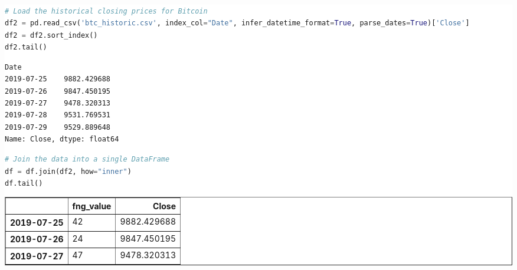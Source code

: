 

```python
# Load the historical closing prices for Bitcoin
df2 = pd.read_csv('btc_historic.csv', index_col="Date", infer_datetime_format=True, parse_dates=True)['Close']
df2 = df2.sort_index()
df2.tail()
```




    Date
    2019-07-25    9882.429688
    2019-07-26    9847.450195
    2019-07-27    9478.320313
    2019-07-28    9531.769531
    2019-07-29    9529.889648
    Name: Close, dtype: float64




```python
# Join the data into a single DataFrame
df = df.join(df2, how="inner")
df.tail()
```




<div>
<style scoped>
    .dataframe tbody tr th:only-of-type {
        vertical-align: middle;
    }

    .dataframe tbody tr th {
        vertical-align: top;
    }

    .dataframe thead th {
        text-align: right;
    }
</style>
<table border="1" class="dataframe">
  <thead>
    <tr style="text-align: right;">
      <th></th>
      <th>fng_value</th>
      <th>Close</th>
    </tr>
  </thead>
  <tbody>
    <tr>
      <th>2019-07-25</th>
      <td>42</td>
      <td>9882.429688</td>
    </tr>
    <tr>
      <th>2019-07-26</th>
      <td>24</td>
      <td>9847.450195</td>
    </tr>
    <tr>
      <th>2019-07-27</th>
      <td>47</td>
      <td>9478.320313</td>
    </tr>
    <tr>